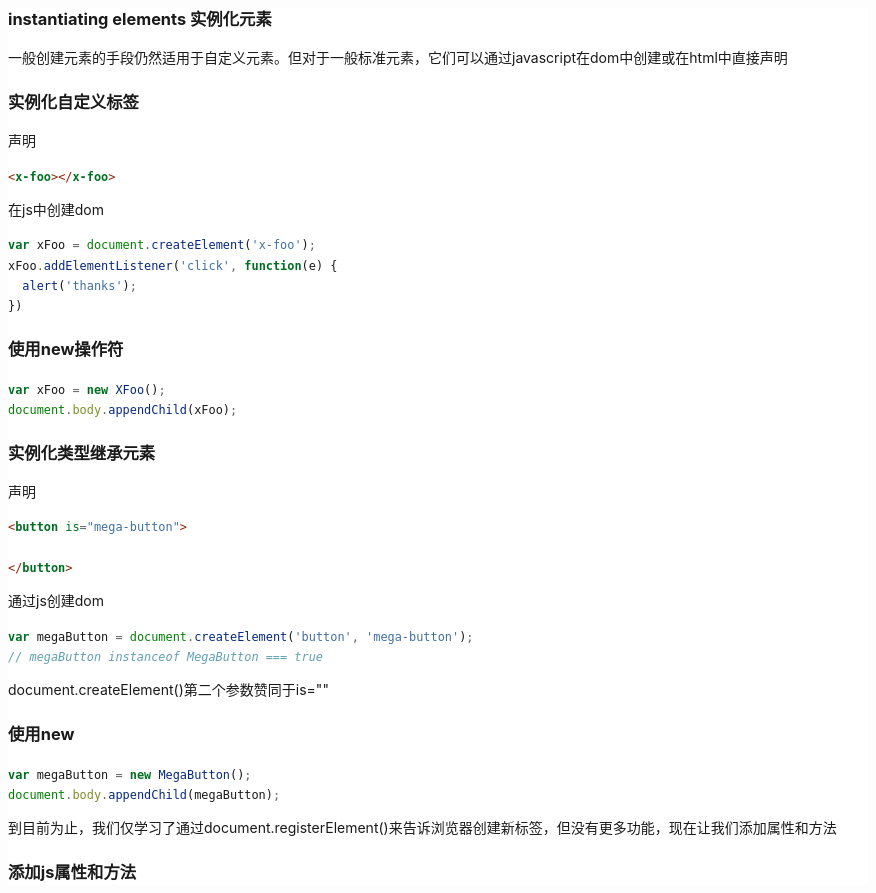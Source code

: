 ### instantiating elements 实例化元素

一般创建元素的手段仍然适用于自定义元素。但对于一般标准元素，它们可以通过javascript在dom中创建或在html中直接声明

### 实例化自定义标签

声明

```html
<x-foo></x-foo>
```

在js中创建dom

```javascript
var xFoo = document.createElement('x-foo');
xFoo.addElementListener('click', function(e) {
  alert('thanks');
})
```

### 使用new操作符

```javascript
var xFoo = new XFoo();
document.body.appendChild(xFoo);

```

### 实例化类型继承元素

声明

```html
<button is="mega-button">
  
</button>
```

通过js创建dom

```javascript
var megaButton = document.createElement('button', 'mega-button');
// megaButton instanceof MegaButton === true
```

document.createElement()第二个参数赞同于is=""

### 使用new

```javascript
var megaButton = new MegaButton();
document.body.appendChild(megaButton);
```

到目前为止，我们仅学习了通过document.registerElement()来告诉浏览器创建新标签，但没有更多功能，现在让我们添加属性和方法 

### 添加js属性和方法 
